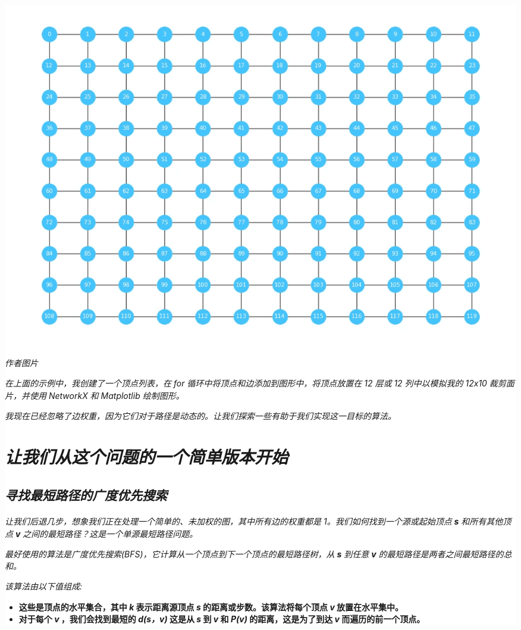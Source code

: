 *![](img/6d76e906019f0610edee501656d547c4.png)*

*作者图片*

*在上面的示例中，我创建了一个顶点列表，在 for 循环中将顶点和边添加到图形中，将顶点放置在 12 层或 12 列中以模拟我的 12x10 裁剪面片，并使用 NetworkX 和 Matplotlib 绘制图形。*

*我现在已经忽略了边权重，因为它们对于路径是动态的。让我们探索一些有助于我们实现这一目标的算法。*

# *让我们从这个问题的一个简单版本开始*

## *寻找最短路径的广度优先搜索*

*让我们后退几步，想象我们正在处理一个简单的、未加权的图，其中所有边的权重都是 1。我们如何找到一个源或起始顶点 ***s*** 和所有其他顶点 ***v*** 之间的最短路径？这是一个单源最短路径问题。*

*最好使用的算法是广度优先搜索(BFS)，它计算从一个顶点到下一个顶点的最短路径树，从 ***s*** 到任意 ***v*** 的最短路径是两者之间最短路径的总和。*

*该算法由以下值组成:*

*   **这些是顶点的水平集合，其中 ***k*** 表示距离源顶点 ***s*** 的距离或步数。该算法将每个顶点 ***v*** 放置在水平集中。**
*   **对于每个 ***v*** ，我们会找到最短的 ***d(s，v)*** 这是从 ***s*** 到 ***v*** 和 ***P(v)*** 的距离，这是为了到达 ***v*** 而遍历的前一个顶点。**
